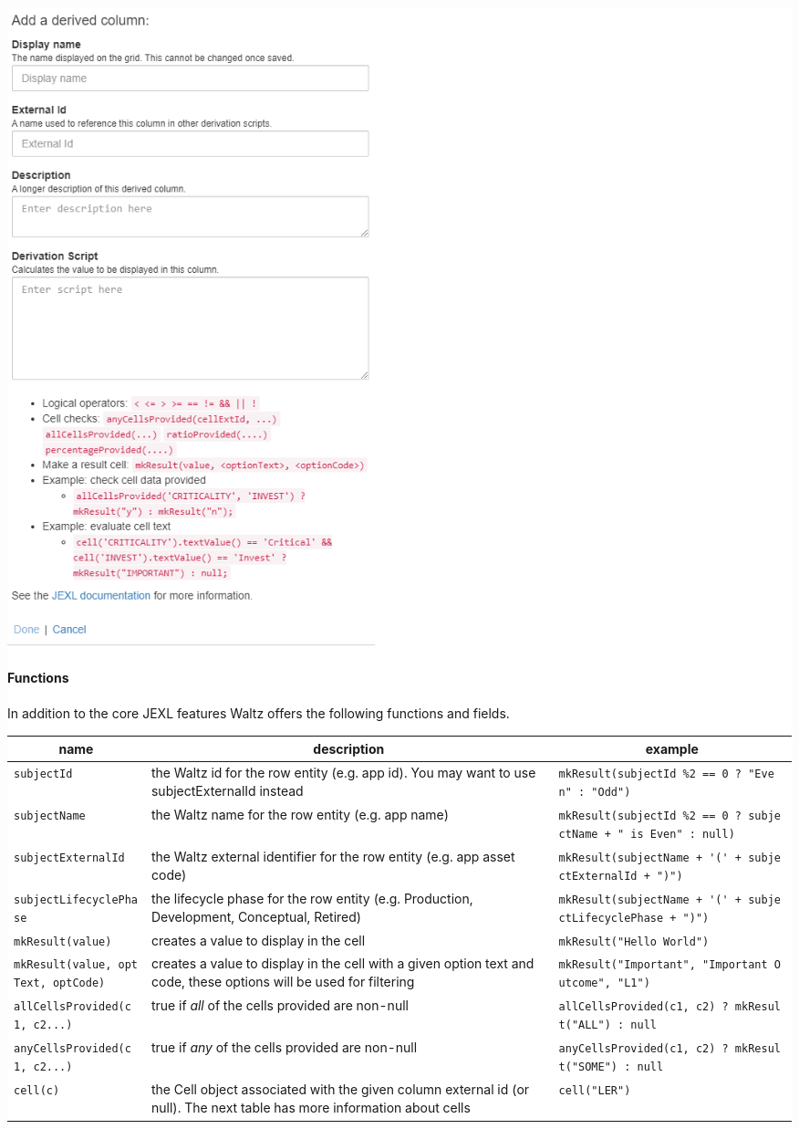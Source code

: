 <img src="images/derived-column-editor.png" height="700" alt="Derived column editor">

#### Functions
In addition to the core JEXL features Waltz offers the following functions and fields.


| name                                                               | description                                                                                                               | example                                                                                                                                                                                               |
|--------------------------------------------------------------------|---------------------------------------------------------------------------------------------------------------------------|-------------------------------------------------------------------------------------------------------------------------------------------------------------------------------------------------------|
| `subjectId`                                                        | the Waltz id for the row entity (e.g. app id). You may want to use subjectExternalId instead                              | `mkResult(subjectId %2 == 0 ? "Even" : "Odd")`                                                                                                                                                        | 
| `subjectName`                                                      | the Waltz name for the row entity (e.g. app name)                                                                         | `mkResult(subjectId %2 == 0 ? subjectName + " is Even" : null)`                                                                                                                                       | 
| `subjectExternalId`                                                | the Waltz external identifier for the row entity (e.g. app asset code)                                                    | `mkResult(subjectName + '(' + subjectExternalId + ")")`                                                                                                                                               | 
| `subjectLifecyclePhase`                                            | the lifecycle phase for the row entity (e.g. Production, Development, Conceptual, Retired)                                | `mkResult(subjectName + '(' + subjectLifecyclePhase + ")")`                                                                                                                                           | 
| `mkResult(value)`                                                  | creates a value to display in the cell                                                                                    | `mkResult("Hello World")`                                                                                                                                                                             |
| `mkResult(value, optText, optCode)`                                | creates a value to display in the cell with a given option text and code, these options will be used for filtering        | `mkResult("Important", "Important Outcome", "L1")`                                                                                                                                                    |
| `allCellsProvided(c1, c2...)`                                      | true if _all_ of the cells provided are non-null                                                                          | `allCellsProvided(c1, c2) ? mkResult("ALL") : null`                                                                                                                                                   |
| `anyCellsProvided(c1, c2...)`                                      | true if _any_ of the cells provided are non-null                                                                          | `anyCellsProvided(c1, c2) ? mkResult("SOME") : null`                                                                                                                                                  |
| `cell(c)`                                                          | the Cell object associated with the given column external id (or null). The next table has more information about cells   | `cell("LER")`                                                                                                                                                                                         |